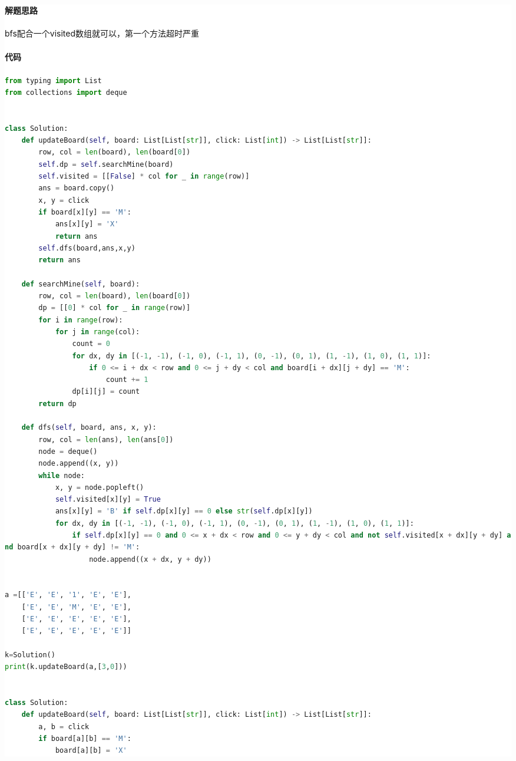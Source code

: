 #### 解题思路
bfs配合一个visited数组就可以，第一个方法超时严重

#### 代码

```python
from typing import List
from collections import deque


class Solution:
    def updateBoard(self, board: List[List[str]], click: List[int]) -> List[List[str]]:
        row, col = len(board), len(board[0])
        self.dp = self.searchMine(board)
        self.visited = [[False] * col for _ in range(row)]
        ans = board.copy()
        x, y = click
        if board[x][y] == 'M':
            ans[x][y] = 'X'
            return ans
        self.dfs(board,ans,x,y)
        return ans

    def searchMine(self, board):
        row, col = len(board), len(board[0])
        dp = [[0] * col for _ in range(row)]
        for i in range(row):
            for j in range(col):
                count = 0
                for dx, dy in [(-1, -1), (-1, 0), (-1, 1), (0, -1), (0, 1), (1, -1), (1, 0), (1, 1)]:
                    if 0 <= i + dx < row and 0 <= j + dy < col and board[i + dx][j + dy] == 'M':
                        count += 1
                dp[i][j] = count
        return dp

    def dfs(self, board, ans, x, y):
        row, col = len(ans), len(ans[0])
        node = deque()
        node.append((x, y))
        while node:
            x, y = node.popleft()
            self.visited[x][y] = True
            ans[x][y] = 'B' if self.dp[x][y] == 0 else str(self.dp[x][y])
            for dx, dy in [(-1, -1), (-1, 0), (-1, 1), (0, -1), (0, 1), (1, -1), (1, 0), (1, 1)]:
                if self.dp[x][y] == 0 and 0 <= x + dx < row and 0 <= y + dy < col and not self.visited[x + dx][y + dy] and board[x + dx][y + dy] != 'M':
                    node.append((x + dx, y + dy))


a =[['E', 'E', '1', 'E', 'E'],
    ['E', 'E', 'M', 'E', 'E'],
    ['E', 'E', 'E', 'E', 'E'],
    ['E', 'E', 'E', 'E', 'E']]

k=Solution()
print(k.updateBoard(a,[3,0]))


class Solution:
    def updateBoard(self, board: List[List[str]], click: List[int]) -> List[List[str]]:
        a, b = click
        if board[a][b] == 'M':
            board[a][b] = 'X'
```